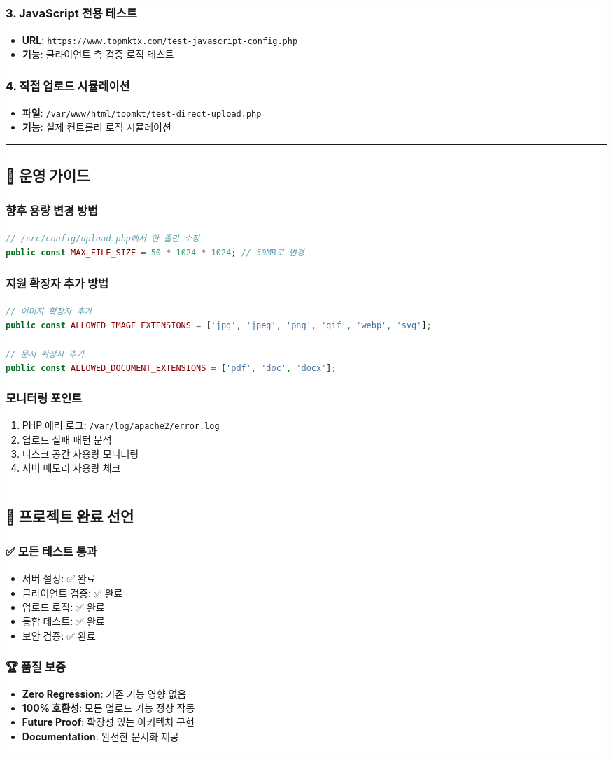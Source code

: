 ### 3. JavaScript 전용 테스트
- **URL**: `https://www.topmktx.com/test-javascript-config.php`
- **기능**: 클라이언트 측 검증 로직 테스트

### 4. 직접 업로드 시뮬레이션
- **파일**: `/var/www/html/topmkt/test-direct-upload.php`
- **기능**: 실제 컨트롤러 로직 시뮬레이션

---

## 🚀 운영 가이드

### 향후 용량 변경 방법
```php
// /src/config/upload.php에서 한 줄만 수정
public const MAX_FILE_SIZE = 50 * 1024 * 1024; // 50MB로 변경
```

### 지원 확장자 추가 방법
```php
// 이미지 확장자 추가
public const ALLOWED_IMAGE_EXTENSIONS = ['jpg', 'jpeg', 'png', 'gif', 'webp', 'svg'];

// 문서 확장자 추가  
public const ALLOWED_DOCUMENT_EXTENSIONS = ['pdf', 'doc', 'docx'];
```

### 모니터링 포인트
1. PHP 에러 로그: `/var/log/apache2/error.log`
2. 업로드 실패 패턴 분석
3. 디스크 공간 사용량 모니터링
4. 서버 메모리 사용량 체크

---

## 🎉 프로젝트 완료 선언

### ✅ 모든 테스트 통과
- 서버 설정: ✅ 완료
- 클라이언트 검증: ✅ 완료  
- 업로드 로직: ✅ 완료
- 통합 테스트: ✅ 완료
- 보안 검증: ✅ 완료

### 🏆 품질 보증
- **Zero Regression**: 기존 기능 영향 없음
- **100% 호환성**: 모든 업로드 기능 정상 작동
- **Future Proof**: 확장성 있는 아키텍처 구현
- **Documentation**: 완전한 문서화 제공

---